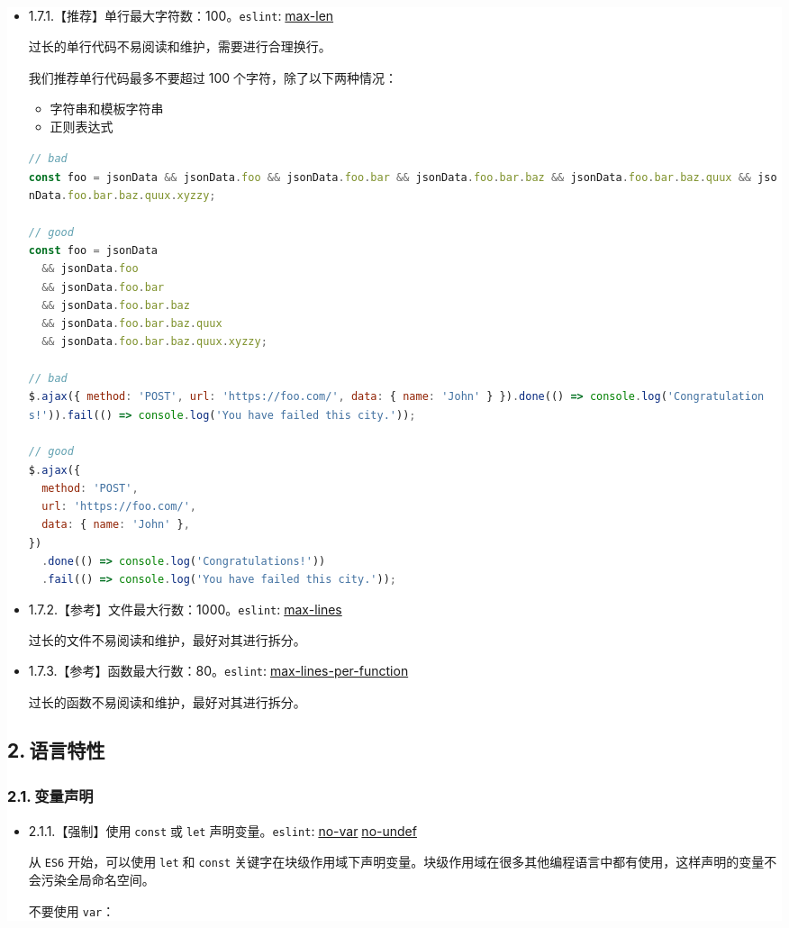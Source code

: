 - 1.7.1.【推荐】单行最大字符数：100。`eslint`: [max-len](https://eslint.org/docs/rules/max-len)

  过长的单行代码不易阅读和维护，需要进行合理换行。

  我们推荐单行代码最多不要超过 100 个字符，除了以下两种情况：

  - 字符串和模板字符串
  - 正则表达式

  ```javascript
  // bad
  const foo = jsonData && jsonData.foo && jsonData.foo.bar && jsonData.foo.bar.baz && jsonData.foo.bar.baz.quux && jsonData.foo.bar.baz.quux.xyzzy;

  // good
  const foo = jsonData
    && jsonData.foo
    && jsonData.foo.bar
    && jsonData.foo.bar.baz
    && jsonData.foo.bar.baz.quux
    && jsonData.foo.bar.baz.quux.xyzzy;

  // bad
  $.ajax({ method: 'POST', url: 'https://foo.com/', data: { name: 'John' } }).done(() => console.log('Congratulations!')).fail(() => console.log('You have failed this city.'));

  // good
  $.ajax({
    method: 'POST',
    url: 'https://foo.com/',
    data: { name: 'John' },
  })
    .done(() => console.log('Congratulations!'))
    .fail(() => console.log('You have failed this city.'));
  ```

- 1.7.2.【参考】文件最大行数：1000。`eslint`: [max-lines](https://eslint.org/docs/rules/max-lines)

  过长的文件不易阅读和维护，最好对其进行拆分。

- 1.7.3.【参考】函数最大行数：80。`eslint`: [max-lines-per-function](https://eslint.org/docs/rules/max-lines-per-function)

  过长的函数不易阅读和维护，最好对其进行拆分。

## 2. 语言特性

### 2.1. 变量声明

- 2.1.1.【强制】使用 `const` 或 `let` 声明变量。`eslint`: [no-var](https://eslint.org/docs/rules/no-var) [no-undef](https://eslint.org/docs/rules/no-undef)

  从 `ES6` 开始，可以使用 `let` 和 `const` 关键字在块级作用域下声明变量。块级作用域在很多其他编程语言中都有使用，这样声明的变量不会污染全局命名空间。

  不要使用 `var`：
